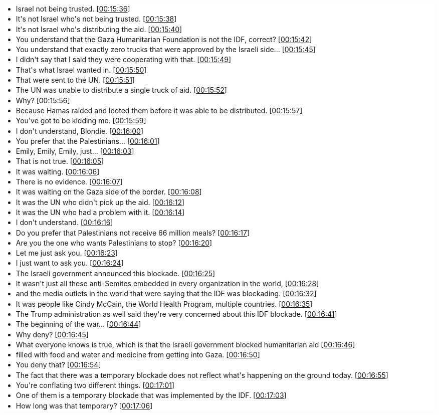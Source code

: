 *  Israel not being trusted. [[00:15:36](https://www.youtube.com/watch?v=w6w5OU1YqRE&t=936.8000000000001s)]
*  It's not Israel who's not being trusted. [[00:15:38](https://www.youtube.com/watch?v=w6w5OU1YqRE&t=938.8000000000001s)]
*  It's not Israel who's distributing the aid. [[00:15:40](https://www.youtube.com/watch?v=w6w5OU1YqRE&t=940.8000000000001s)]
*  You understand that the Gaza Humanitarian Foundation is not the IDF, correct? [[00:15:42](https://www.youtube.com/watch?v=w6w5OU1YqRE&t=942.9s)]
*  You understand that exactly zero trucks that were approved by the Israeli side... [[00:15:45](https://www.youtube.com/watch?v=w6w5OU1YqRE&t=945.9s)]
*  I didn't say that I said they were cooperating with that. [[00:15:49](https://www.youtube.com/watch?v=w6w5OU1YqRE&t=949.9s)]
*  That's what Israel wanted in. [[00:15:50](https://www.youtube.com/watch?v=w6w5OU1YqRE&t=950.9s)]
*  That were sent to the UN. [[00:15:51](https://www.youtube.com/watch?v=w6w5OU1YqRE&t=951.9s)]
*  The UN was unable to distribute a single truck of aid. [[00:15:52](https://www.youtube.com/watch?v=w6w5OU1YqRE&t=952.9s)]
*  Why? [[00:15:56](https://www.youtube.com/watch?v=w6w5OU1YqRE&t=956.9s)]
*  Because Hamas raided and looted them before it was able to be distributed. [[00:15:57](https://www.youtube.com/watch?v=w6w5OU1YqRE&t=957.9s)]
*  You've got to be kidding me. [[00:15:59](https://www.youtube.com/watch?v=w6w5OU1YqRE&t=959.9s)]
*  I don't understand, Blondie. [[00:16:00](https://www.youtube.com/watch?v=w6w5OU1YqRE&t=960.9s)]
*  You prefer that the Palestinians... [[00:16:01](https://www.youtube.com/watch?v=w6w5OU1YqRE&t=961.9s)]
*  Emily, Emily, Emily, just... [[00:16:03](https://www.youtube.com/watch?v=w6w5OU1YqRE&t=963.9s)]
*  That is not true. [[00:16:05](https://www.youtube.com/watch?v=w6w5OU1YqRE&t=965.9s)]
*  It was waiting. [[00:16:06](https://www.youtube.com/watch?v=w6w5OU1YqRE&t=966.9s)]
*  There is no evidence. [[00:16:07](https://www.youtube.com/watch?v=w6w5OU1YqRE&t=967.9s)]
*  It was waiting on the Gaza side of the border. [[00:16:08](https://www.youtube.com/watch?v=w6w5OU1YqRE&t=968.9s)]
*  It was the UN who didn't pick up the aid. [[00:16:12](https://www.youtube.com/watch?v=w6w5OU1YqRE&t=972.0s)]
*  It was the UN who had a problem with it. [[00:16:14](https://www.youtube.com/watch?v=w6w5OU1YqRE&t=974.0s)]
*  I don't understand. [[00:16:16](https://www.youtube.com/watch?v=w6w5OU1YqRE&t=976.0s)]
*  Do you prefer that Palestinians not receive 66 million meals? [[00:16:17](https://www.youtube.com/watch?v=w6w5OU1YqRE&t=977.0s)]
*  Are you the one who wants Palestinians to stop? [[00:16:20](https://www.youtube.com/watch?v=w6w5OU1YqRE&t=980.0s)]
*  Let me just ask you. [[00:16:23](https://www.youtube.com/watch?v=w6w5OU1YqRE&t=983.0s)]
*  I just want to ask you. [[00:16:24](https://www.youtube.com/watch?v=w6w5OU1YqRE&t=984.0s)]
*  The Israeli government announced this blockade. [[00:16:25](https://www.youtube.com/watch?v=w6w5OU1YqRE&t=985.0s)]
*  It wasn't just all these anti-Semites embedded in every organization in the world, [[00:16:28](https://www.youtube.com/watch?v=w6w5OU1YqRE&t=988.0s)]
*  and the media outlets in the world that were saying that the IDF was blockading. [[00:16:32](https://www.youtube.com/watch?v=w6w5OU1YqRE&t=992.0s)]
*  It was people like Cindy McCain, the World Health Program, multiple countries. [[00:16:35](https://www.youtube.com/watch?v=w6w5OU1YqRE&t=995.0s)]
*  The Trump administration as well said they're very concerned about this IDF blockade. [[00:16:41](https://www.youtube.com/watch?v=w6w5OU1YqRE&t=1001.1s)]
*  The beginning of the war... [[00:16:44](https://www.youtube.com/watch?v=w6w5OU1YqRE&t=1004.1s)]
*  Why deny? [[00:16:45](https://www.youtube.com/watch?v=w6w5OU1YqRE&t=1005.1s)]
*  What everyone knows is true, which is that the Israeli government blocked humanitarian aid [[00:16:46](https://www.youtube.com/watch?v=w6w5OU1YqRE&t=1006.1s)]
*  filled with food and water and medicine from getting into Gaza. [[00:16:50](https://www.youtube.com/watch?v=w6w5OU1YqRE&t=1010.1s)]
*  You deny that? [[00:16:54](https://www.youtube.com/watch?v=w6w5OU1YqRE&t=1014.1s)]
*  The fact that there was a temporary blockade does not reflect what's happening on the ground today. [[00:16:55](https://www.youtube.com/watch?v=w6w5OU1YqRE&t=1015.1s)]
*  You're conflating two different things. [[00:17:01](https://www.youtube.com/watch?v=w6w5OU1YqRE&t=1021.1s)]
*  One of them is a temporary blockade that was implemented by the IDF. [[00:17:03](https://www.youtube.com/watch?v=w6w5OU1YqRE&t=1023.1s)]
*  How long was that temporary? [[00:17:06](https://www.youtube.com/watch?v=w6w5OU1YqRE&t=1026.1s)]